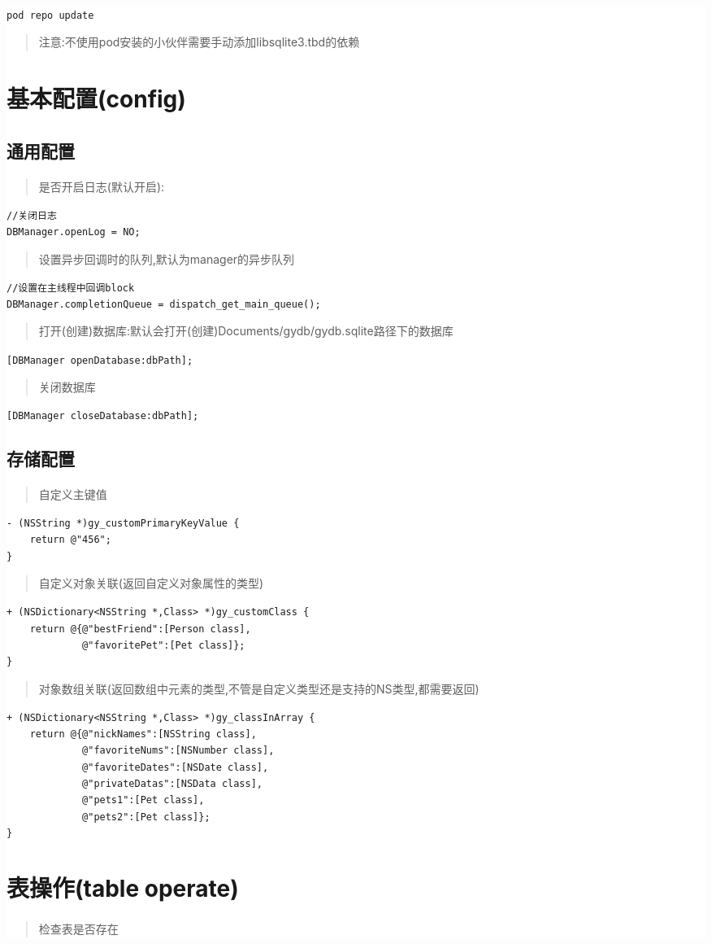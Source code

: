 ```
pod repo update
```

>注意:不使用pod安装的小伙伴需要手动添加libsqlite3.tbd的依赖

<a id="config_ID"></a>
# 基本配置(config)
## 通用配置
> 是否开启日志(默认开启):

```objc
//关闭日志
DBManager.openLog = NO;
```
> 设置异步回调时的队列,默认为manager的异步队列

```objc
//设置在主线程中回调block
DBManager.completionQueue = dispatch_get_main_queue();
```

>打开(创建)数据库:默认会打开(创建)Documents/gydb/gydb.sqlite路径下的数据库

```objc
[DBManager openDatabase:dbPath];
```

>关闭数据库

```objc
[DBManager closeDatabase:dbPath];
```

## 存储配置
> 自定义主键值

```objc
- (NSString *)gy_customPrimaryKeyValue {
    return @"456";
}
```

> 自定义对象关联(返回自定义对象属性的类型)

```objc
+ (NSDictionary<NSString *,Class> *)gy_customClass {
    return @{@"bestFriend":[Person class],
             @"favoritePet":[Pet class]};
}
```

> 对象数组关联(返回数组中元素的类型,不管是自定义类型还是支持的NS类型,都需要返回)

```objc
+ (NSDictionary<NSString *,Class> *)gy_classInArray {
    return @{@"nickNames":[NSString class],
             @"favoriteNums":[NSNumber class],
             @"favoriteDates":[NSDate class],
             @"privateDatas":[NSData class],
             @"pets1":[Pet class],
             @"pets2":[Pet class]};
}
```
<a id="tableOp_ID"></a>
# 表操作(table operate)
> 检查表是否存在
